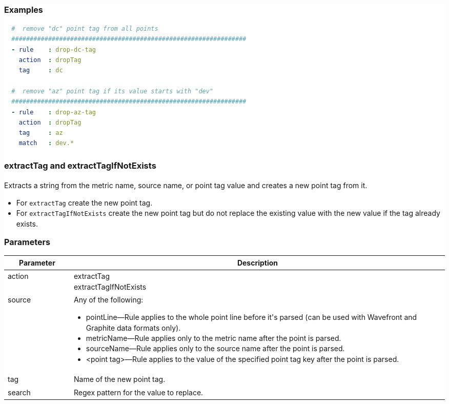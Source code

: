 <font size="3"><strong>Examples</strong></font>

```yaml
  #  remove "dc" point tag from all points
  ################################################################
  - rule    : drop-dc-tag
    action  : dropTag
    tag     : dc

  #  remove "az" point tag if its value starts with "dev"
  ################################################################
  - rule    : drop-az-tag
    action  : dropTag
    tag     : az
    match   : dev.*
```

### extractTag and extractTagIfNotExists

Extracts a string from the metric name, source name, or point tag value and creates a new point tag from it.
* For `extractTag` create the new point tag.
* For `extractTagIfNotExists` create the new point tag but do not replace the existing value with the new value if the tag already exists.

<font size="3"><strong>Parameters</strong></font>

<table>
<colgroup>
<col width="15%" />
<col width="85%" />
</colgroup>
<thead>
<tr>
<th>Parameter</th>
<th>Description<br />
</th>
</tr>
</thead>
<tbody>
<tr>
<td>action</td>
<td>extractTag <br>
extractTagIfNotExists</td>
</tr>
<tr>
<td>source</td>
<td>Any of the following:
<ul>
<li>pointLine&mdash;Rule applies to the whole point line before it's parsed (can be used with Wavefront and Graphite data formats only). </li>
<li>metricName&mdash;Rule applies only to the metric name after the point is parsed.</li>
<li>sourceName&mdash;Rule applies only to the source name after the point is parsed.</li>
<li>&lt;point tag&gt;&mdash;Rule applies to the value of the specified point tag key after the point is parsed.</li>
</ul></td>
</tr>
<tr>
<td>tag</td>
<td>Name of the new point tag.</td>
</tr>
<tr>
<td>search</td>
<td>Regex pattern for the value to replace.</td>
</tr>